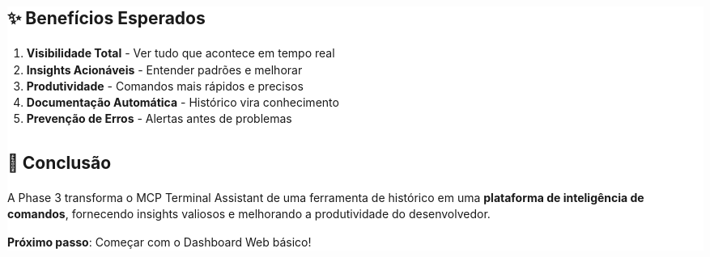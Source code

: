 ## ✨ Benefícios Esperados

1. **Visibilidade Total** - Ver tudo que acontece em tempo real
2. **Insights Acionáveis** - Entender padrões e melhorar
3. **Produtividade** - Comandos mais rápidos e precisos
4. **Documentação Automática** - Histórico vira conhecimento
5. **Prevenção de Erros** - Alertas antes de problemas

## 🎉 Conclusão

A Phase 3 transforma o MCP Terminal Assistant de uma ferramenta de histórico em uma **plataforma de inteligência de comandos**, fornecendo insights valiosos e melhorando a produtividade do desenvolvedor.

**Próximo passo**: Começar com o Dashboard Web básico!